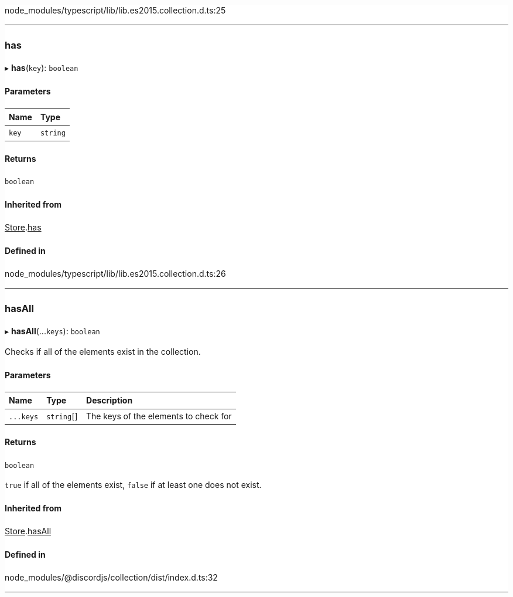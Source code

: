 node_modules/typescript/lib/lib.es2015.collection.d.ts:25

___

### has

▸ **has**(`key`): `boolean`

#### Parameters

| Name | Type |
| :------ | :------ |
| `key` | `string` |

#### Returns

`boolean`

#### Inherited from

[Store](Store).[has](Store#has)

#### Defined in

node_modules/typescript/lib/lib.es2015.collection.d.ts:26

___

### hasAll

▸ **hasAll**(...`keys`): `boolean`

Checks if all of the elements exist in the collection.

#### Parameters

| Name | Type | Description |
| :------ | :------ | :------ |
| `...keys` | `string`[] | The keys of the elements to check for |

#### Returns

`boolean`

`true` if all of the elements exist, `false` if at least one does not exist.

#### Inherited from

[Store](Store).[hasAll](Store#hasall)

#### Defined in

node_modules/@discordjs/collection/dist/index.d.ts:32

___
